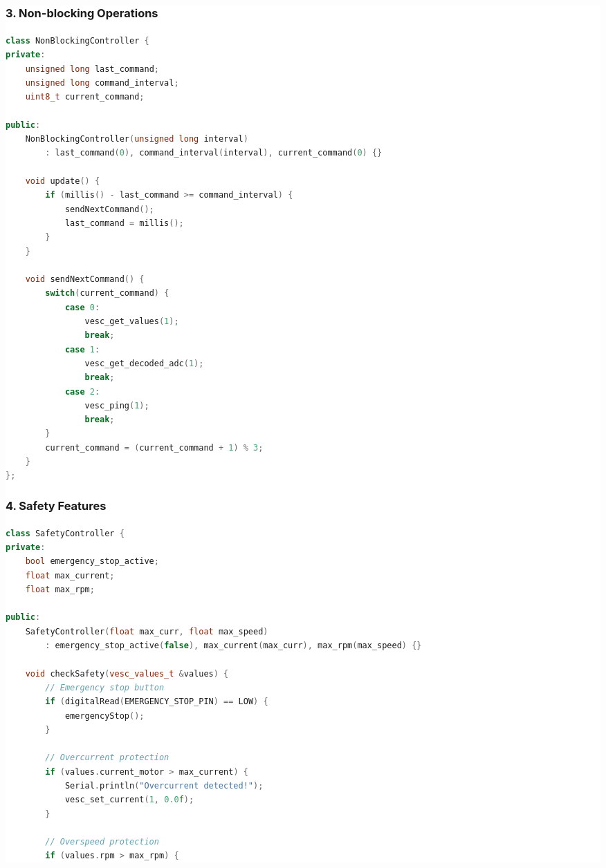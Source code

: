 ### 3. Non-blocking Operations

```cpp
class NonBlockingController {
private:
    unsigned long last_command;
    unsigned long command_interval;
    uint8_t current_command;
    
public:
    NonBlockingController(unsigned long interval) 
        : last_command(0), command_interval(interval), current_command(0) {}
    
    void update() {
        if (millis() - last_command >= command_interval) {
            sendNextCommand();
            last_command = millis();
        }
    }
    
    void sendNextCommand() {
        switch(current_command) {
            case 0:
                vesc_get_values(1);
                break;
            case 1:
                vesc_get_decoded_adc(1);
                break;
            case 2:
                vesc_ping(1);
                break;
        }
        current_command = (current_command + 1) % 3;
    }
};
```

### 4. Safety Features

```cpp
class SafetyController {
private:
    bool emergency_stop_active;
    float max_current;
    float max_rpm;
    
public:
    SafetyController(float max_curr, float max_speed) 
        : emergency_stop_active(false), max_current(max_curr), max_rpm(max_speed) {}
    
    void checkSafety(vesc_values_t &values) {
        // Emergency stop button
        if (digitalRead(EMERGENCY_STOP_PIN) == LOW) {
            emergencyStop();
        }
        
        // Overcurrent protection
        if (values.current_motor > max_current) {
            Serial.println("Overcurrent detected!");
            vesc_set_current(1, 0.0f);
        }
        
        // Overspeed protection
        if (values.rpm > max_rpm) {
```